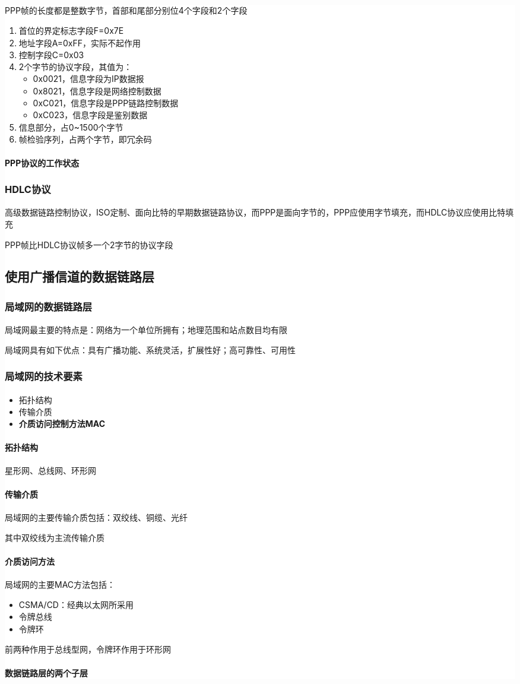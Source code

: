 PPP帧的长度都是整数字节，首部和尾部分别位4个字段和2个字段

1. 首位的界定标志字段F=0x7E
2. 地址字段A=0xFF，实际不起作用
3. 控制字段C=0x03
4. 2个字节的协议字段，其值为：
    - 0x0021，信息字段为IP数据报
    - 0x8021，信息字段是网络控制数据
    - 0xC021，信息字段是PPP链路控制数据
    - 0xC023，信息字段是鉴别数据
5. 信息部分，占0~1500个字节
6. 帧检验序列，占两个字节，即冗余码

#### PPP协议的工作状态

### HDLC协议

高级数据链路控制协议，ISO定制、面向比特的早期数据链路协议，而PPP是面向字节的，PPP应使用字节填充，而HDLC协议应使用比特填充

PPP帧比HDLC协议帧多一个2字节的协议字段

## 使用广播信道的数据链路层

### 局域网的数据链路层

局域网最主要的特点是：网络为一个单位所拥有；地理范围和站点数目均有限

局域网具有如下优点：具有广播功能、系统灵活，扩展性好；高可靠性、可用性

### 局域网的技术要素

- 拓扑结构
- 传输介质
- **介质访问控制方法MAC**

#### 拓扑结构

星形网、总线网、环形网

#### 传输介质

局域网的主要传输介质包括：双绞线、铜缆、光纤

其中双绞线为主流传输介质

#### 介质访问方法

局域网的主要MAC方法包括：
- CSMA/CD：经典以太网所采用
- 令牌总线
- 令牌环

前两种作用于总线型网，令牌环作用于环形网

#### 数据链路层的两个子层
